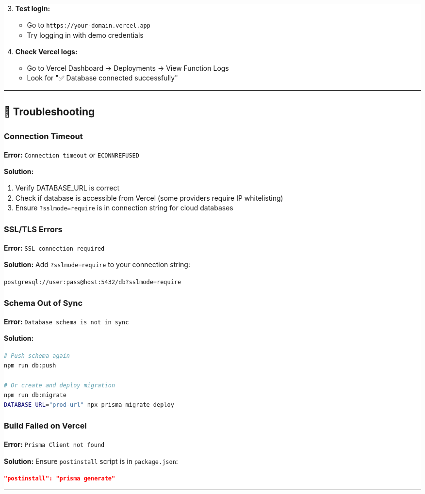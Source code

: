 3. **Test login:**
   - Go to `https://your-domain.vercel.app`
   - Try logging in with demo credentials

4. **Check Vercel logs:**
   - Go to Vercel Dashboard → Deployments → View Function Logs
   - Look for "✅ Database connected successfully"

---

## 🐛 Troubleshooting

### Connection Timeout

**Error:** `Connection timeout` or `ECONNREFUSED`

**Solution:**
1. Verify DATABASE_URL is correct
2. Check if database is accessible from Vercel (some providers require IP whitelisting)
3. Ensure `?sslmode=require` is in connection string for cloud databases

### SSL/TLS Errors

**Error:** `SSL connection required`

**Solution:**
Add `?sslmode=require` to your connection string:
```
postgresql://user:pass@host:5432/db?sslmode=require
```

### Schema Out of Sync

**Error:** `Database schema is not in sync`

**Solution:**
```bash
# Push schema again
npm run db:push

# Or create and deploy migration
npm run db:migrate
DATABASE_URL="prod-url" npx prisma migrate deploy
```

### Build Failed on Vercel

**Error:** `Prisma Client not found`

**Solution:**
Ensure `postinstall` script is in `package.json`:
```json
"postinstall": "prisma generate"
```

---